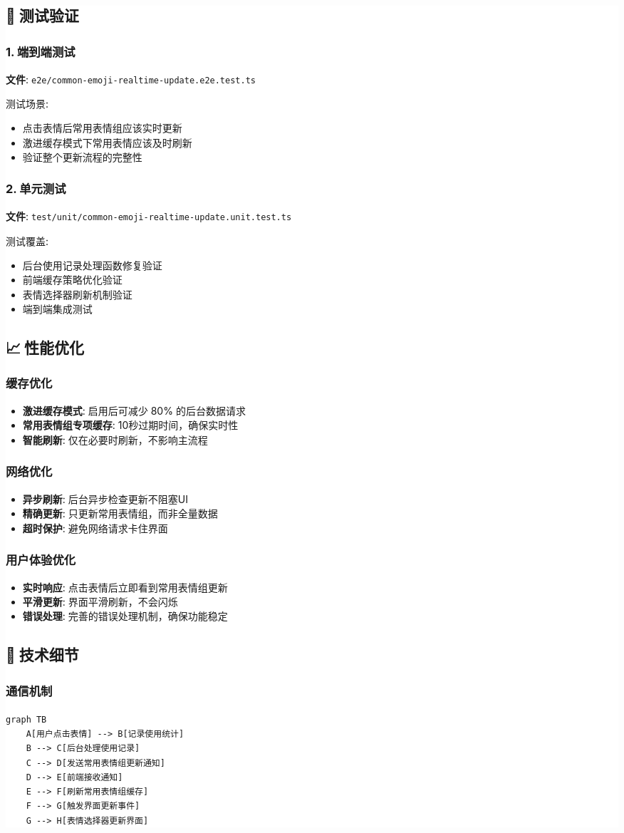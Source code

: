 
## 🧪 测试验证

### 1. 端到端测试

**文件**: `e2e/common-emoji-realtime-update.e2e.test.ts`

测试场景:

- 点击表情后常用表情组应该实时更新
- 激进缓存模式下常用表情应该及时刷新
- 验证整个更新流程的完整性

### 2. 单元测试

**文件**: `test/unit/common-emoji-realtime-update.unit.test.ts`

测试覆盖:

- 后台使用记录处理函数修复验证
- 前端缓存策略优化验证
- 表情选择器刷新机制验证
- 端到端集成测试

## 📈 性能优化

### 缓存优化

- **激进缓存模式**: 启用后可减少 80% 的后台数据请求
- **常用表情组专项缓存**: 10秒过期时间，确保实时性
- **智能刷新**: 仅在必要时刷新，不影响主流程

### 网络优化

- **异步刷新**: 后台异步检查更新不阻塞UI
- **精确更新**: 只更新常用表情组，而非全量数据
- **超时保护**: 避免网络请求卡住界面

### 用户体验优化

- **实时响应**: 点击表情后立即看到常用表情组更新
- **平滑更新**: 界面平滑刷新，不会闪烁
- **错误处理**: 完善的错误处理机制，确保功能稳定

## 🔧 技术细节

### 通信机制

```mermaid
graph TB
    A[用户点击表情] --> B[记录使用统计]
    B --> C[后台处理使用记录]
    C --> D[发送常用表情组更新通知]
    D --> E[前端接收通知]
    E --> F[刷新常用表情组缓存]
    F --> G[触发界面更新事件]
    G --> H[表情选择器更新界面]
```
